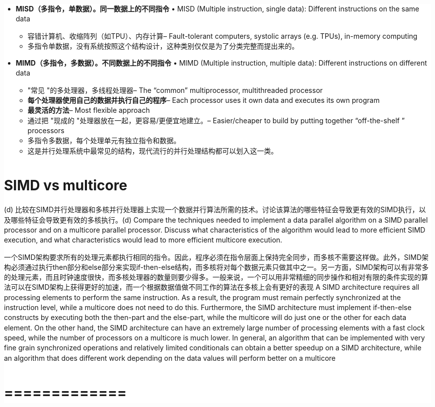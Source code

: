 - **MISD（多指令，单数据）。同一数据上的不同指令** •	MISD (Multiple instruction, single data): Different instructions on the same data
  - 容错计算机、收缩阵列（如TPU）、内存计算–	Fault-tolerant computers, systolic arrays (e.g. TPUs), in-memory computing
  - 多指令单数据，没有系统按照这个结构设计，这种类别仅仅是为了分类完整而提出来的。

- **MIMD（多指令，多数据）。不同数据上的不同指令** •	MIMD (Multiple instruction, multiple data): Different instructions on different data
  - "常见 "的多处理器，多线程处理器–	The “common” multiprocessor, multithreaded processor
  - **每个处理器使用自己的数据并执行自己的程序**–	Each processor uses it own data and executes its own program
  - **最灵活的方法**–	Most flexible approach
  - 通过把 "现成的 "处理器放在一起，更容易/更便宜地建立。–	Easier/cheaper to build by putting together “off-the-shelf ” processors
  - 多指令多数据，每个处理单元有独立指令和数据。
  - 这是并行处理系统中最常见的结构，现代流行的并行处理结构都可以划入这一类。

# SIMD vs multicore

(d) 比较在SIMD并行处理器和多核并行处理器上实现一个数据并行算法所需的技术。讨论该算法的哪些特征会导致更有效的SIMD执行，以及哪些特征会导致更有效的多核执行。(d)	Compare the techniques needed to implement a data parallel algorithm on a SIMD parallel processor and on a multicore parallel processor. Discuss what characteristics of the algorithm would lead to more efficient SIMD execution, and what characteristics would lead to more efficient multicore execution.

一个SIMD架构要求所有的处理元素都执行相同的指令。因此，程序必须在指令层面上保持完全同步，而多核不需要这样做。此外，SIMD架构必须通过执行then部分和else部分来实现if-then-else结构，而多核将对每个数据元素只做其中之一。另一方面，SIMD架构可以有非常多的处理元素，而且时钟速度很快，而多核处理器的数量则要少得多。一般来说，一个可以用非常精细的同步操作和相对有限的条件实现的算法可以在SIMD架构上获得更好的加速，而一个根据数据值做不同工作的算法在多核上会有更好的表现 A SIMD architecture requires all processing elements to perform the same instruction. As a result, the program must remain perfectly synchronized at the instruction level, while a multicore does not need to do this. Furthermore, the SIMD architecture must implement if-then-else constructs by executing both the then-part and the else-part, while the multicore will do just one or the other for each data element. On the other hand, the SIMD architecture can have an extremely large number of processing elements with a fast clock speed, while the number of processors on a multicore is much lower. In general, an algorithm that can be implemented with very fine grain synchronized operations and relatively limited conditionals can obtain a better speedup on a SIMD architecture, while an algorithm that does different work depending on the data values will perform better on a multicore
                 
# =============